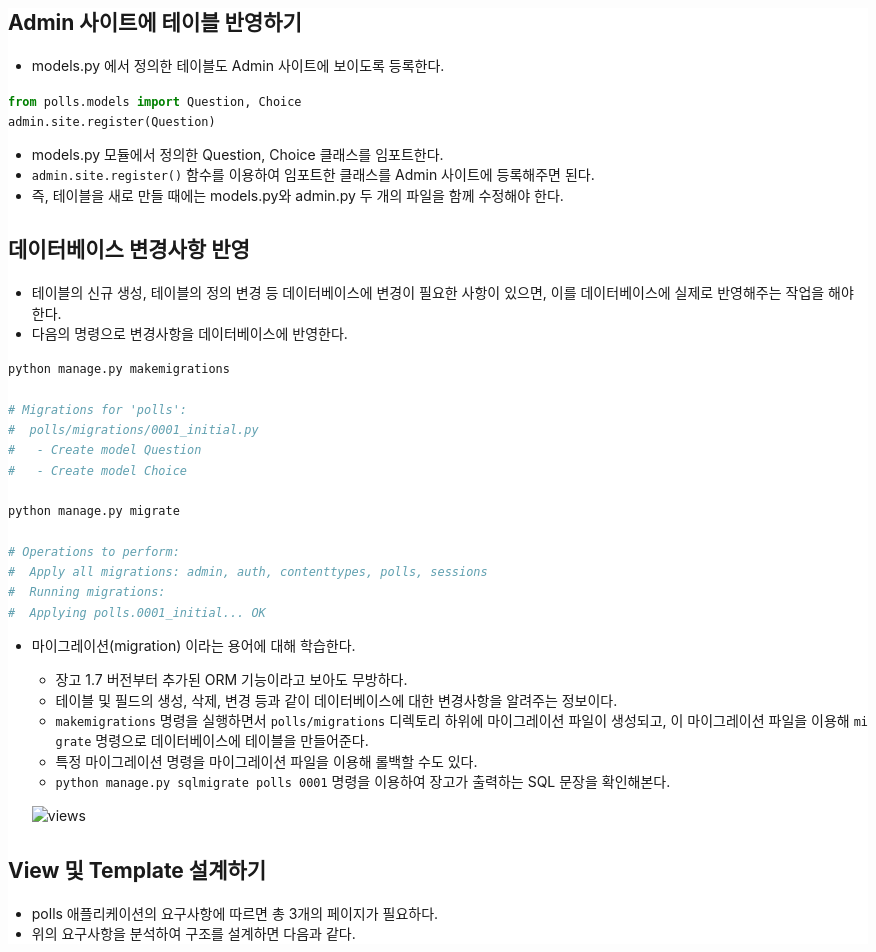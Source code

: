 ## Admin 사이트에 테이블 반영하기

* models.py 에서 정의한 테이블도 Admin 사이트에 보이도록 등록한다.

```python
from polls.models import Question, Choice
admin.site.register(Question)
```

* models.py 모듈에서 정의한 Question, Choice 클래스를 임포트한다.
* ```admin.site.register()``` 함수를 이용하여 임포트한 클래스를 Admin 사이트에 등록해주면 된다.
* 즉, 테이블을 새로 만들 때에는 models.py와 admin.py 두 개의 파일을 함께 수정해야 한다.

## 데이터베이스 변경사항 반영

* 테이블의 신규 생성, 테이블의 정의 변경 등 데이터베이스에 변경이 필요한 사항이 있으면, 이를 데이터베이스에 실제로 반영해주는 작업을 해야 한다.
* 다음의 명령으로 변경사항을 데이터베이스에 반영한다.

```python
python manage.py makemigrations

# Migrations for 'polls':
#  polls/migrations/0001_initial.py
#   - Create model Question
#   - Create model Choice

python manage.py migrate

# Operations to perform:
#  Apply all migrations: admin, auth, contenttypes, polls, sessions
#  Running migrations:
#  Applying polls.0001_initial... OK
```

* 마이그레이션(migration) 이라는 용어에 대해 학습한다.

  * 장고 1.7 버전부터 추가된 ORM 기능이라고 보아도 무방하다.
  * 테이블 및 필드의 생성, 삭제, 변경 등과 같이 데이터베이스에 대한 변경사항을 알려주는 정보이다.
  * ```makemigrations``` 명령을 실행하면서 ```polls/migrations``` 디렉토리 하위에 마이그레이션 파일이 생성되고, 이 마이그레이션 파일을 이용해 ```migrate``` 명령으로 데이터베이스에 테이블을 만들어준다.
  * 특정 마이그레이션 명령을 마이그레이션 파일을 이용해 롤백할 수도 있다.
  * ```python manage.py sqlmigrate polls 0001``` 명령을 이용하여 장고가 출력하는 SQL 문장을 확인해본다.

  ![views](https://wayhome25.github.io/assets/post-img/django/migration.png)

## View 및 Template 설계하기

* polls 애플리케이션의 요구사항에 따르면 총 3개의 페이지가 필요하다.
* 위의 요구사항을 분석하여 구조를 설계하면 다음과 같다.
